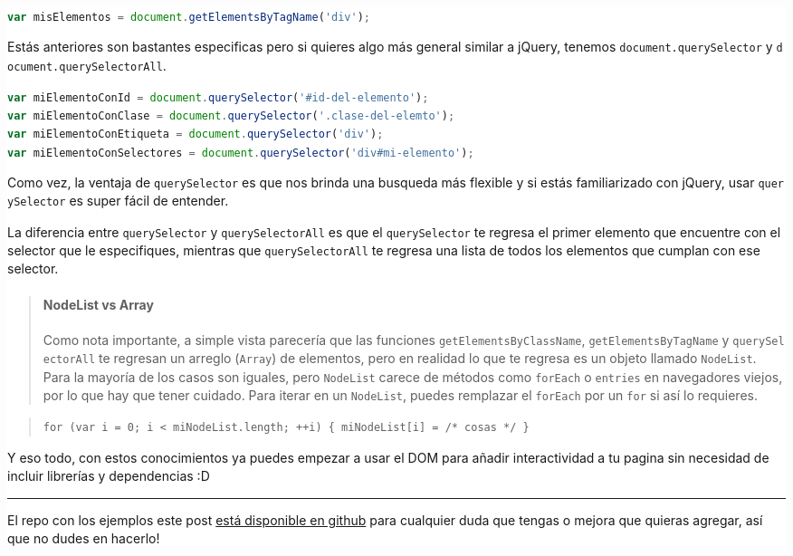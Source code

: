 ```js
var misElementos = document.getElementsByTagName('div');
```

Estás anteriores son bastantes especificas pero si quieres algo más general similar a jQuery, tenemos `document.querySelector` y `document.querySelectorAll`.

```js
var miElementoConId = document.querySelector('#id-del-elemento');
var miElementoConClase = document.querySelector('.clase-del-elemto');
var miElementoConEtiqueta = document.querySelector('div');
var miElementoConSelectores = document.querySelector('div#mi-elemento');
```
Como vez, la ventaja de `querySelector` es que nos brinda una busqueda más flexible y si estás familiarizado con jQuery, usar `querySelector` es super fácil de entender. 

La diferencia entre `querySelector` y `querySelectorAll` es que el `querySelector` te regresa el primer elemento que encuentre con el selector que le especifiques, mientras que `querySelectorAll` te regresa una lista de todos los elementos que cumplan con ese selector.


> #### NodeList vs Array
> Como nota importante, a simple vista parecería que las funciones `getElementsByClassName`, `getElementsByTagName` y `querySelectorAll` te regresan un arreglo (`Array`) de elementos, pero en realidad lo que te regresa es un objeto llamado `NodeList`. Para la mayoría de los casos son iguales, pero `NodeList` carece de métodos como `forEach` o `entries` en navegadores viejos, por lo que hay que tener cuidado. Para iterar en un `NodeList`, puedes remplazar el `forEach` por un `for` si así lo requieres.

> `for (var i = 0; i < miNodeList.length; ++i) {
>  miNodeList[i] = /* cosas */
> }`

Y eso todo, con estos conocimientos ya puedes empezar a usar el DOM para añadir interactividad a tu pagina sin necesidad de incluir librerías y dependencias :D 

---

El repo con los ejemplos este post [está disponible en github](https://github.com/datyayu-xyz/dom-101) para cualquier duda que tengas o mejora que quieras agregar, así que no dudes en hacerlo!